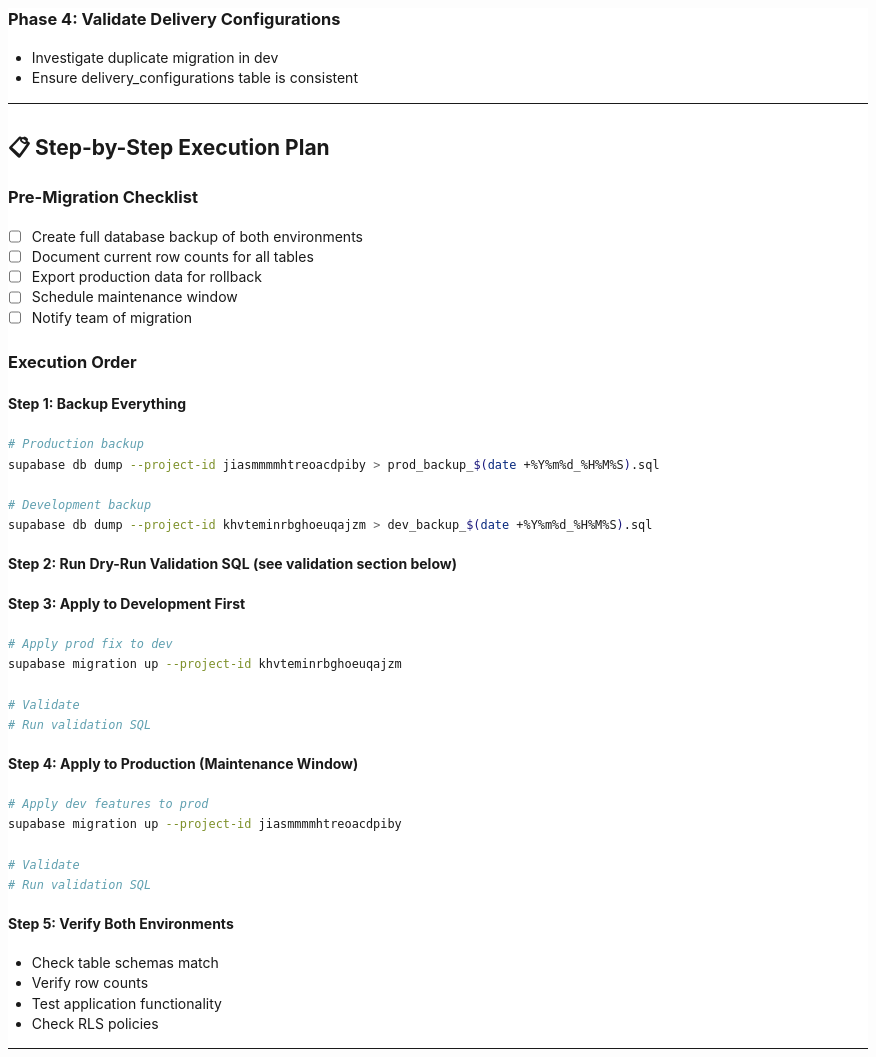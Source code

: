 ### Phase 4: Validate Delivery Configurations
- Investigate duplicate migration in dev
- Ensure delivery_configurations table is consistent

---

## 📋 Step-by-Step Execution Plan

### Pre-Migration Checklist
- [ ] Create full database backup of both environments
- [ ] Document current row counts for all tables
- [ ] Export production data for rollback
- [ ] Schedule maintenance window
- [ ] Notify team of migration

### Execution Order

#### Step 1: Backup Everything
```bash
# Production backup
supabase db dump --project-id jiasmmmmhtreoacdpiby > prod_backup_$(date +%Y%m%d_%H%M%S).sql

# Development backup
supabase db dump --project-id khvteminrbghoeuqajzm > dev_backup_$(date +%Y%m%d_%H%M%S).sql
```

#### Step 2: Run Dry-Run Validation SQL (see validation section below)

#### Step 3: Apply to Development First
```bash
# Apply prod fix to dev
supabase migration up --project-id khvteminrbghoeuqajzm

# Validate
# Run validation SQL
```

#### Step 4: Apply to Production (Maintenance Window)
```bash
# Apply dev features to prod
supabase migration up --project-id jiasmmmmhtreoacdpiby

# Validate
# Run validation SQL
```

#### Step 5: Verify Both Environments
- Check table schemas match
- Verify row counts
- Test application functionality
- Check RLS policies

---
